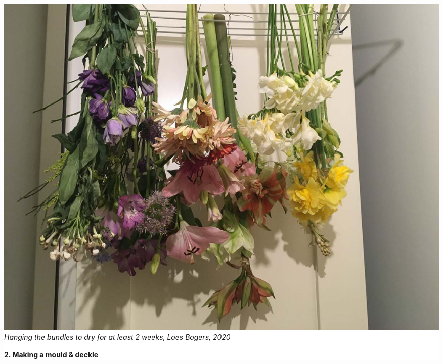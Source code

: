 ![](../../images/flowers25.jpg)*Hanging the bundles to dry for at least 2 weeks, Loes Bogers, 2020*

**2. Making a mould & deckle**
